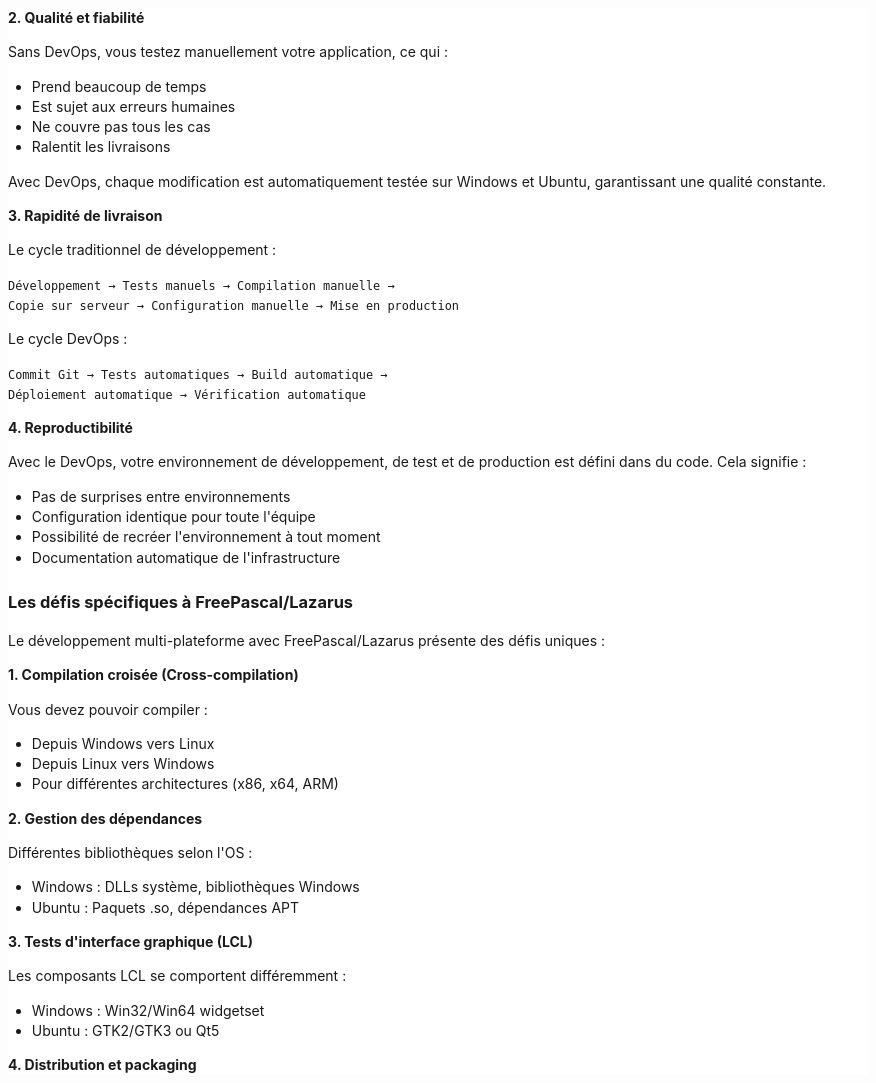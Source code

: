 **2. Qualité et fiabilité**

Sans DevOps, vous testez manuellement votre application, ce qui :
- Prend beaucoup de temps
- Est sujet aux erreurs humaines
- Ne couvre pas tous les cas
- Ralentit les livraisons

Avec DevOps, chaque modification est automatiquement testée sur Windows et Ubuntu, garantissant une qualité constante.

**3. Rapidité de livraison**

Le cycle traditionnel de développement :
```
Développement → Tests manuels → Compilation manuelle →
Copie sur serveur → Configuration manuelle → Mise en production
```

Le cycle DevOps :
```
Commit Git → Tests automatiques → Build automatique →
Déploiement automatique → Vérification automatique
```

**4. Reproductibilité**

Avec le DevOps, votre environnement de développement, de test et de production est défini dans du code. Cela signifie :
- Pas de surprises entre environnements
- Configuration identique pour toute l'équipe
- Possibilité de recréer l'environnement à tout moment
- Documentation automatique de l'infrastructure

### Les défis spécifiques à FreePascal/Lazarus

Le développement multi-plateforme avec FreePascal/Lazarus présente des défis uniques :

**1. Compilation croisée (Cross-compilation)**

Vous devez pouvoir compiler :
- Depuis Windows vers Linux
- Depuis Linux vers Windows
- Pour différentes architectures (x86, x64, ARM)

**2. Gestion des dépendances**

Différentes bibliothèques selon l'OS :
- Windows : DLLs système, bibliothèques Windows
- Ubuntu : Paquets .so, dépendances APT

**3. Tests d'interface graphique (LCL)**

Les composants LCL se comportent différemment :
- Windows : Win32/Win64 widgetset
- Ubuntu : GTK2/GTK3 ou Qt5

**4. Distribution et packaging**
